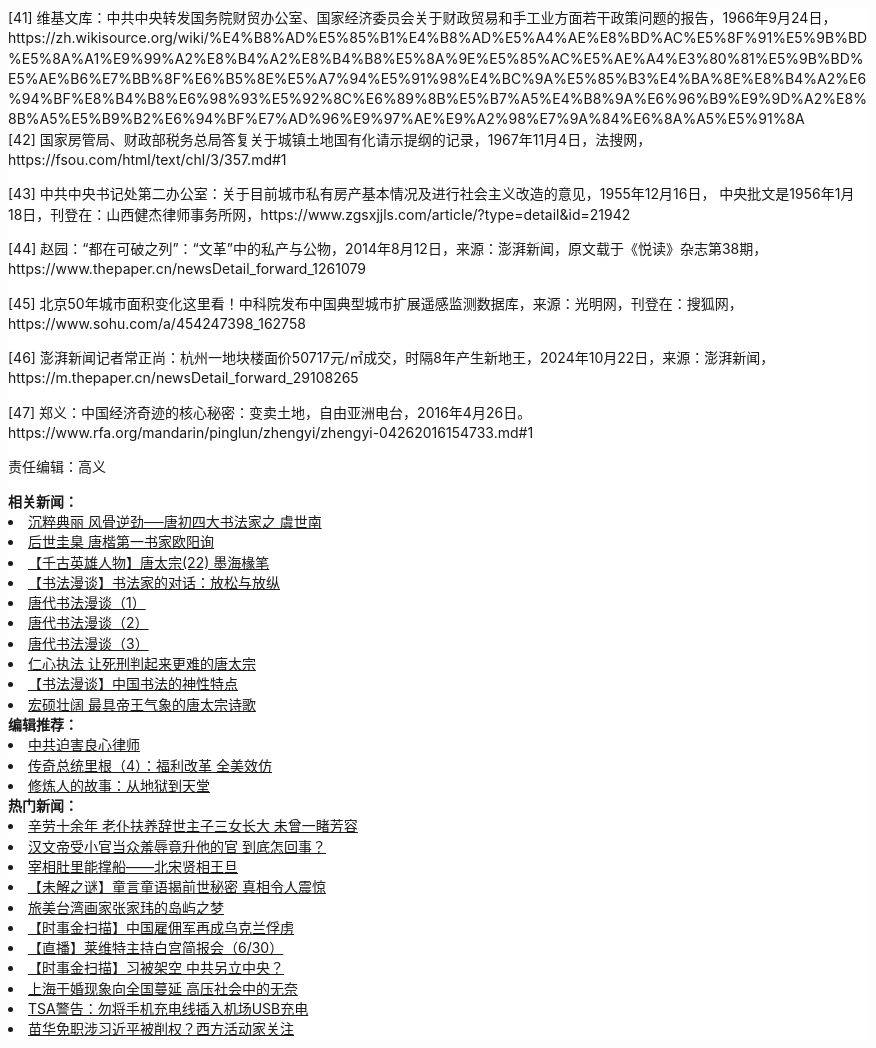 <p>[41] 维基文库：中共中央转发国务院财贸办公室、国家经济委员会关于财政贸易和手工业方面若干政策问题的报告，1966年9月24日，https://zh.wikisource.org/wiki/%E4%B8%AD%E5%85%B1%E4%B8%AD%E5%A4%AE%E8%BD%AC%E5%8F%91%E5%9B%BD%E5%8A%A1%E9%99%A2%E8%B4%A2%E8%B4%B8%E5%8A%9E%E5%85%AC%E5%AE%A4%E3%80%81%E5%9B%BD%E5%AE%B6%E7%BB%8F%E6%B5%8E%E5%A7%94%E5%91%98%E4%BC%9A%E5%85%B3%E4%BA%8E%E8%B4%A2%E6%94%BF%E8%B4%B8%E6%98%93%E5%92%8C%E6%89%8B%E5%B7%A5%E4%B8%9A%E6%96%B9%E9%9D%A2%E8%8B%A5%E5%B9%B2%E6%94%BF%E7%AD%96%E9%97%AE%E9%A2%98%E7%9A%84%E6%8A%A5%E5%91%8A<br />
[42] 国家房管局、财政部税务总局答复关于城镇土地国有化请示提纲的记录，1967年11月4日，法搜网，https://fsou.com/html/text/chl/3/357.md#1</p>
<p>[43] 中共中央书记处第二办公室：关于目前城市私有房产基本情况及进行社会主义改造的意见，1955年12月16日， 中央批文是1956年1月18日，刊登在：山西健杰律师事务所网，https://www.zgsxjjls.com/article/?type=detail&amp;id=21942</p>
<p>[44] 赵园：“都在可破之列”：“文革”中的私产与公物，2014年8月12日，来源：澎湃新闻，原文载于《悦读》杂志第38期，https://www.thepaper.cn/newsDetail_forward_1261079</p>
<p>[45] 北京50年城市面积变化这里看！中科院发布中国典型城市扩展遥感监测数据库，来源：光明网，刊登在：搜狐网，https://www.sohu.com/a/454247398_162758</p>
<p>[46] 澎湃新闻记者常正尚：杭州一地块楼面价50717元/㎡成交，时隔8年产生新地王，2024年10月22日，来源：澎湃新闻，https://m.thepaper.cn/newsDetail_forward_29108265</p>
<p>[47] 郑义：中国经济奇迹的核心秘密：变卖土地，自由亚洲电台，2016年4月26日。https://www.rfa.org/mandarin/pinglun/zhengyi/zhengyi-04262016154733.md#1</p>
<p>责任编辑：高义</p>
<strong>相关新闻：</strong>
<li><a href="https://github.com/920513/djy/blob/master/gb/11/6/12/n3284139.md#1">沉粹典丽 风骨逆劲──唐初四大书法家之 虞世南</a></li>
<li><a href="https://github.com/920513/djy/blob/master/gb/11/10/7/n3394783.md#1">后世圭臬 唐楷第一书家欧阳询</a></li>
<li><a href="https://github.com/920513/djy/blob/master/gb/16/7/2/n8059920.md#1">【千古英雄人物】唐太宗(22) 墨海椽笔</a></li>
<li><a href="https://github.com/920513/djy/blob/master/gb/17/5/12/n9133922.md#1">【书法漫谈】书法家的对话：放松与放纵</a></li>
<li><a href="https://github.com/920513/djy/blob/master/gb/17/5/20/n9163925.md#1">唐代书法漫谈（1）</a></li>
<li><a href="https://github.com/920513/djy/blob/master/gb/17/5/20/n9163955.md#1">唐代书法漫谈（2）</a></li>
<li><a href="https://github.com/920513/djy/blob/master/gb/17/5/20/n9163956.md#1">唐代书法漫谈（3）</a></li>
<li><a href="https://github.com/920513/djy/blob/master/gb/19/1/16/n10979954.md#1">仁心执法 让死刑判起来更难的唐太宗</a></li>
<li><a href="https://github.com/920513/djy/blob/master/gb/22/1/16/n13507994.md#1">【书法漫谈】中国书法的神性特点</a></li>
<li><a href="https://github.com/920513/djy/blob/master/gb/23/6/29/n14025211.md#1">宏硕壮阔 最具帝王气象的唐太宗诗歌</a></li>
<strong>编辑推荐：</strong>
<li><a href="https://github.com/1992513/djy/blob/master/gb/9/2/9/n2422991.md?dfh#1" target="_blank">中共迫害良心律师</a></li><li><a href="https://github.com/1992513/djy/blob/master/gb/18/12/24/n10929549.md#1" target="_blank">传奇总统里根（4）：福利改革 全美效仿</a></li><li><a href="https://github.com/1992513/djy/blob/master/gb/13/11/20/n4014880.md#1" target="_blank">修炼人的故事：从地狱到天堂</a></li>
<strong>热门新闻：</strong>
<li><a href="https://github.com/1992513/djy/blob/master/gb/25/6/15/n14531481.md#1">辛劳十余年 老仆扶养辞世主子三女长大 未曾一睹芳容</a></li>
<li><a href="https://github.com/1992513/djy/blob/master/gb/25/6/7/n14526567.md#1">汉文帝受小官当众羞辱竟升他的官 到底怎回事？</a></li>
<li><a href="https://github.com/1992513/djy/blob/master/gb/25/5/8/n14502333.md#1">宰相肚里能撑船——北宋贤相王旦</a></li>
<li><a href="https://github.com/1992513/djy/blob/master/gb/25/6/25/n14538781.md#1">【未解之谜】童言童语揭前世秘密 真相令人震惊</a></li>
<li><a href="https://github.com/1992513/djy/blob/master/gb/25/6/24/n14537972.md#1">旅美台湾画家张家玮的岛屿之梦</a></li>
<li><a href="https://github.com/1992513/djy/blob/master/gb/25/6/28/n14541034.md#1">【时事金扫描】中国雇佣军再成乌克兰俘虏</a></li>
<li><a href="https://github.com/1992513/djy/blob/master/gb/25/6/30/n14541966.md#1">【直播】莱维特主持白宫简报会（6/30）</a></li>
<li><a href="https://github.com/1992513/djy/blob/master/gb/25/7/1/n14542367.md#1">【时事金扫描】习被架空 中共另立中央？</a></li>
<li><a href="https://github.com/1992513/djy/blob/master/gb/25/6/29/n14541180.md#1">上海干婚现象向全国蔓延 高压社会中的无奈</a></li>
<li><a href="https://github.com/1992513/djy/blob/master/gb/25/6/23/n14536697.md#1">TSA警告：勿将手机充电线插入机场USB充电</a></li>
<li><a href="https://github.com/1992513/djy/blob/master/gb/25/6/28/n14540905.md#1">苗华免职涉习近平被削权？西方活动家关注</a></li>